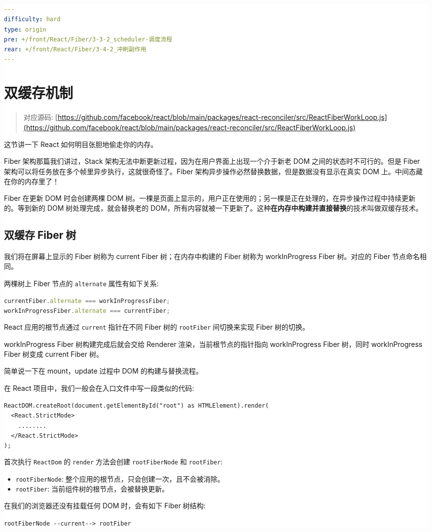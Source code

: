 ```yaml
---
difficulty: hard
type: origin
pre: +/front/React/Fiber/3-3-2_scheduler-调度流程
rear: +/front/React/Fiber/3-4-2_冲刷副作用
---
```


# 双缓存机制

> 对应源码: [https://github.com/facebook/react/blob/main/packages/react-reconciler/src/ReactFiberWorkLoop.js](https://github.com/facebook/react/blob/main/packages/react-reconciler/src/ReactFiberWorkLoop.js)

这节讲一下 React 如何明目张胆地偷走你的内存。

Fiber 架构那篇我们讲过，Stack 架构无法中断更新过程，因为在用户界面上出现一个介于新老 DOM 之间的状态时不可行的。但是 Fiber 架构可以将任务放在多个帧里异步执行，这就很奇怪了。Fiber 架构异步操作必然替换数据，但是数据没有显示在真实 DOM 上。中间态藏在你的内存里了！

Fiber 在更新 DOM 时会创建两棵 DOM 树。一棵是页面上显示的，用户正在使用的；另一棵是正在处理的，在异步操作过程中持续更新的。等到新的 DOM 树处理完成，就会替换老的 DOM，所有内容就被一下更新了。这种**在内存中构建并直接替换**的技术叫做双缓存技术。

## 双缓存 Fiber 树

我们将在屏幕上显示的 Fiber 树称为 current Fiber 树；在内存中构建的 Fiber 树称为 workInProgress Fiber 树。对应的 Fiber 节点命名相同。

两棵树上 Fiber 节点的 `alternate` 属性有如下关系:

```js
currentFiber.alternate === workInProgressFiber;
workInProgressFiber.alternate === currentFiber;
```

React 应用的根节点通过 `current` 指针在不同 Fiber 树的 `rootFiber` 间切换来实现 Fiber 树的切换。

workInProgress Fiber 树构建完成后就会交给 Renderer 渲染，当前根节点的指针指向 workInProgress Fiber 树，同时 workInProgress Fiber 树变成 current Fiber 树。

简单说一下在 mount，update 过程中 DOM 的构建与替换流程。

在 React 项目中，我们一般会在入口文件中写一段类似的代码:

```tsx
ReactDOM.createRoot(document.getElementById("root") as HTMLElement).render(
  <React.StrictMode>
    ........
  </React.StrictMode>
);
```

首次执行 `ReactDom` 的 `render` 方法会创建 `rootFiberNode` 和 `rootFiber`:
- `rootFiberNode`: 整个应用的根节点，只会创建一次，且不会被消除。
- `rootFiber`: 当前组件树的根节点，会被替换更新。

在我们的浏览器还没有挂载任何 DOM 时，会有如下 Fiber 树结构:
```text
rootFiberNode --current--> rootFiber
```
